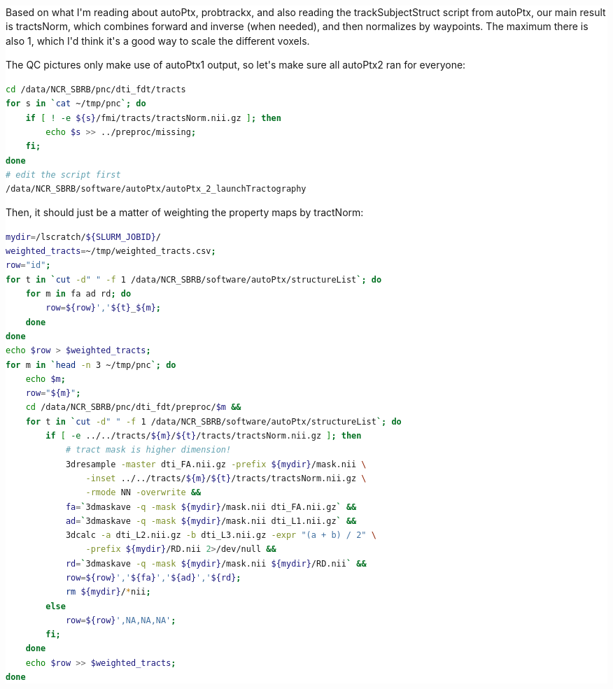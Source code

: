 Based on what I'm reading about autoPtx, probtrackx, and also reading the
trackSubjectStruct script from autoPtx, our main result is tractsNorm, which
combines forward and inverse (when needed), and then normalizes by waypoints.
The maximum there is also 1, which I'd think it's a good way to scale the
different voxels. 

The QC pictures only make use of autoPtx1 output, so let's make sure all
autoPtx2 ran for everyone:

```bash
cd /data/NCR_SBRB/pnc/dti_fdt/tracts
for s in `cat ~/tmp/pnc`; do
    if [ ! -e ${s}/fmi/tracts/tractsNorm.nii.gz ]; then
        echo $s >> ../preproc/missing;
    fi;
done
# edit the script first
/data/NCR_SBRB/software/autoPtx/autoPtx_2_launchTractography
```

Then, it should just be a matter of weighting the property maps by tractNorm:

```bash
mydir=/lscratch/${SLURM_JOBID}/
weighted_tracts=~/tmp/weighted_tracts.csv;
row="id";
for t in `cut -d" " -f 1 /data/NCR_SBRB/software/autoPtx/structureList`; do
    for m in fa ad rd; do
        row=${row}','${t}_${m};
    done
done
echo $row > $weighted_tracts;
for m in `head -n 3 ~/tmp/pnc`; do
    echo $m;
    row="${m}";
    cd /data/NCR_SBRB/pnc/dti_fdt/preproc/$m &&
    for t in `cut -d" " -f 1 /data/NCR_SBRB/software/autoPtx/structureList`; do
        if [ -e ../../tracts/${m}/${t}/tracts/tractsNorm.nii.gz ]; then
            # tract mask is higher dimension!
            3dresample -master dti_FA.nii.gz -prefix ${mydir}/mask.nii \
                -inset ../../tracts/${m}/${t}/tracts/tractsNorm.nii.gz \
                -rmode NN -overwrite &&
            fa=`3dmaskave -q -mask ${mydir}/mask.nii dti_FA.nii.gz` &&
            ad=`3dmaskave -q -mask ${mydir}/mask.nii dti_L1.nii.gz` &&
            3dcalc -a dti_L2.nii.gz -b dti_L3.nii.gz -expr "(a + b) / 2" \
                -prefix ${mydir}/RD.nii 2>/dev/null &&
            rd=`3dmaskave -q -mask ${mydir}/mask.nii ${mydir}/RD.nii` &&
            row=${row}','${fa}','${ad}','${rd};
            rm ${mydir}/*nii;
        else
            row=${row}',NA,NA,NA';
        fi;
    done
    echo $row >> $weighted_tracts;
done
```
